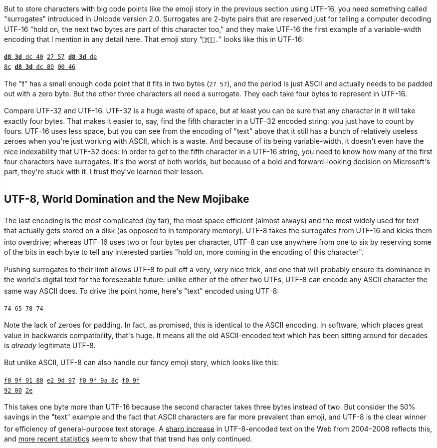 But to store characters with big code points like the emoji story in the previous section using UTF-16, you need something called "surrogates" introduced in Unicode version 2.0. Surrogates are 2-byte pairs that are reserved just for telling a computer decoding UTF-16 "hold on, the next two bytes are part of this character too," and they make UTF-16 the first example of a variable-width encoding that I mention in any detail here. That emoji story “`👀❗🚌💀.`” looks like this in UTF-16:

<code><u><b>d8 3d</b> dc 40</u> <u>27 57</u> <u><b>d8 3d</b> de 8c</u> <u><b>d8 3d</b> dc 80</u> <u>00 46</u></code>

The "❗" has a small enough code point that it fits in two bytes (`27 57`), and the period is just ASCII and actually needs to be padded out with a zero byte. But the other three characters all need a surrogate. They each take four bytes to represent in UTF-16.

Compare UTF-32 and UTF-16. UTF-32 is a huge waste of space, but at least you can be sure that any character in it will take exactly four bytes. That makes it easier to, say, find the fifth character in a UTF-32 encoded string: you just have to count by fours. UTF-16 uses less space, but you can see from the encoding of "text" above that it still has a bunch of relatively useless zeroes when you're just working with ASCII, which is a waste. And because of its being variable-width, it doesn't even have the nice indexability that UTF-32 does: in order to get to the fifth character in a UTF-16 string, you need to know how many of the first four characters have surrogates. It's the worst of both worlds, but because of a bold and forward-looking decision on Microsoft's part, they're stuck with it. I trust they've learned their lesson.

## UTF-8, World Domination and the New Mojibake

The last encoding is the most complicated (by far), the most space efficient (almost always) and the most widely used for text that actually gets stored on a disk (as opposed to in temporary memory). UTF-8 takes the surrogates from UTF-16 and kicks them into overdrive; whereas UTF-16 uses two or four bytes per character, UTF-8 can use anywhere from one to six<sup id="ref8"><a href="#foot8" class="ref"></a></sup> by reserving some of the bits in each byte to tell any interested parties "hold on, more coming in the encoding of this character".

Pushing surrogates to their limit allows UTF-8 to pull off a very, _very_ nice trick, and one that will probably ensure its dominance in the world's digital text for the foreseeable future: unlike either of the other two UTFs, UTF-8 can encode any ASCII character the same way ASCII does.<sup id="ref9"><a href="#foot9" class="ref"></a></sup> To drive the point home, here's "text" encoded using UTF-8:

<code>74 65 78 74</code>

Note the lack of zeroes for padding. In fact, as promised, this is identical to the ASCII encoding. In software, which places great value in backwards compatibility, that's huge. It means all the old ASCII-encoded text which has been sitting around for decades is _already_ legitimate UTF-8.

But unlike ASCII, UTF-8 can also handle our fancy emoji story, which looks like this:

<code><u>f0 9f 91 80</u> <u>e2 9d 97</u> <u>f0 9f 9a 8c</u> <u>f0 9f 92 80</u> <u>2e</u></code>

This takes one byte more than UTF-16 because the second character takes three bytes instead of two. But consider the 50% savings in the "text" example and the fact that ASCII characters are far more prevalent than emoji, and UTF-8 is the clear winner for efficiency of general-purpose text storage.<sup id="ref10"><a href="#foot10" class="ref"></a></sup> A [sharp increase](http://www.w3.org/blog/2008/05/utf8-web-growth/) in UTF-8-encoded text on the Web from 2004–2008 reflects this, and [more recent statistics](http://w3techs.com/technologies/details/en-utf8/all/all) seem to show that that trend has only continued.
